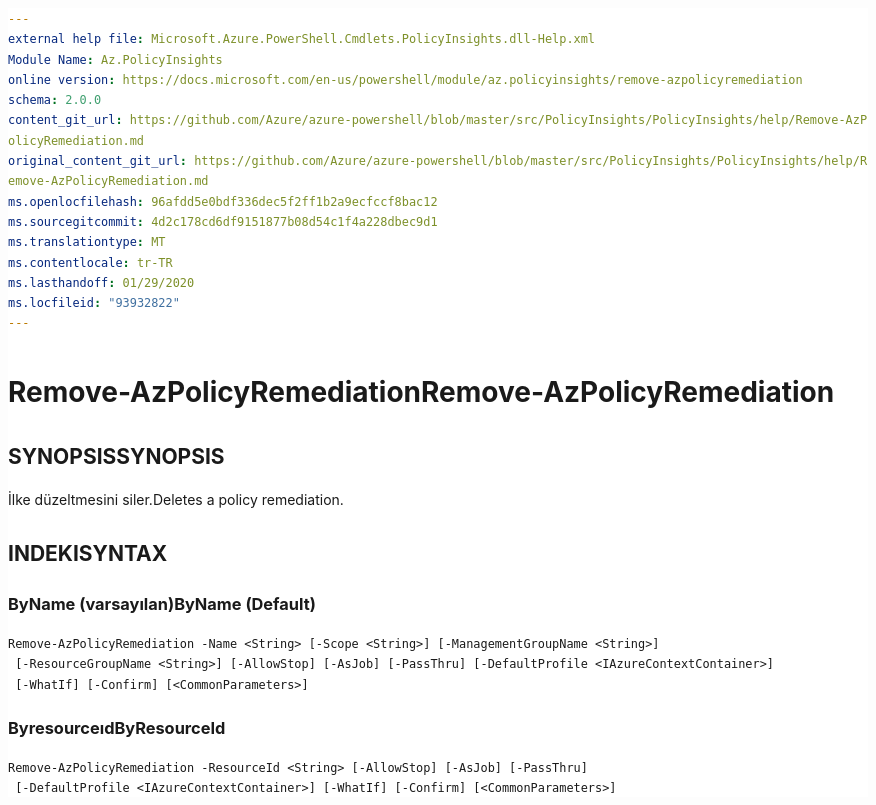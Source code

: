 ```yaml
---
external help file: Microsoft.Azure.PowerShell.Cmdlets.PolicyInsights.dll-Help.xml
Module Name: Az.PolicyInsights
online version: https://docs.microsoft.com/en-us/powershell/module/az.policyinsights/remove-azpolicyremediation
schema: 2.0.0
content_git_url: https://github.com/Azure/azure-powershell/blob/master/src/PolicyInsights/PolicyInsights/help/Remove-AzPolicyRemediation.md
original_content_git_url: https://github.com/Azure/azure-powershell/blob/master/src/PolicyInsights/PolicyInsights/help/Remove-AzPolicyRemediation.md
ms.openlocfilehash: 96afdd5e0bdf336dec5f2ff1b2a9ecfccf8bac12
ms.sourcegitcommit: 4d2c178cd6df9151877b08d54c1f4a228dbec9d1
ms.translationtype: MT
ms.contentlocale: tr-TR
ms.lasthandoff: 01/29/2020
ms.locfileid: "93932822"
---
```

# <span data-ttu-id="f7f2c-101">Remove-AzPolicyRemediation</span><span class="sxs-lookup"><span data-stu-id="f7f2c-101">Remove-AzPolicyRemediation</span></span>

## <span data-ttu-id="f7f2c-102">SYNOPSIS</span><span class="sxs-lookup"><span data-stu-id="f7f2c-102">SYNOPSIS</span></span>
<span data-ttu-id="f7f2c-103">İlke düzeltmesini siler.</span><span class="sxs-lookup"><span data-stu-id="f7f2c-103">Deletes a policy remediation.</span></span>

## <span data-ttu-id="f7f2c-104">INDEKI</span><span class="sxs-lookup"><span data-stu-id="f7f2c-104">SYNTAX</span></span>

### <span data-ttu-id="f7f2c-105">ByName (varsayılan)</span><span class="sxs-lookup"><span data-stu-id="f7f2c-105">ByName (Default)</span></span>
```
Remove-AzPolicyRemediation -Name <String> [-Scope <String>] [-ManagementGroupName <String>]
 [-ResourceGroupName <String>] [-AllowStop] [-AsJob] [-PassThru] [-DefaultProfile <IAzureContextContainer>]
 [-WhatIf] [-Confirm] [<CommonParameters>]
```

### <span data-ttu-id="f7f2c-106">Byresourceıd</span><span class="sxs-lookup"><span data-stu-id="f7f2c-106">ByResourceId</span></span>
```
Remove-AzPolicyRemediation -ResourceId <String> [-AllowStop] [-AsJob] [-PassThru]
 [-DefaultProfile <IAzureContextContainer>] [-WhatIf] [-Confirm] [<CommonParameters>]
```

